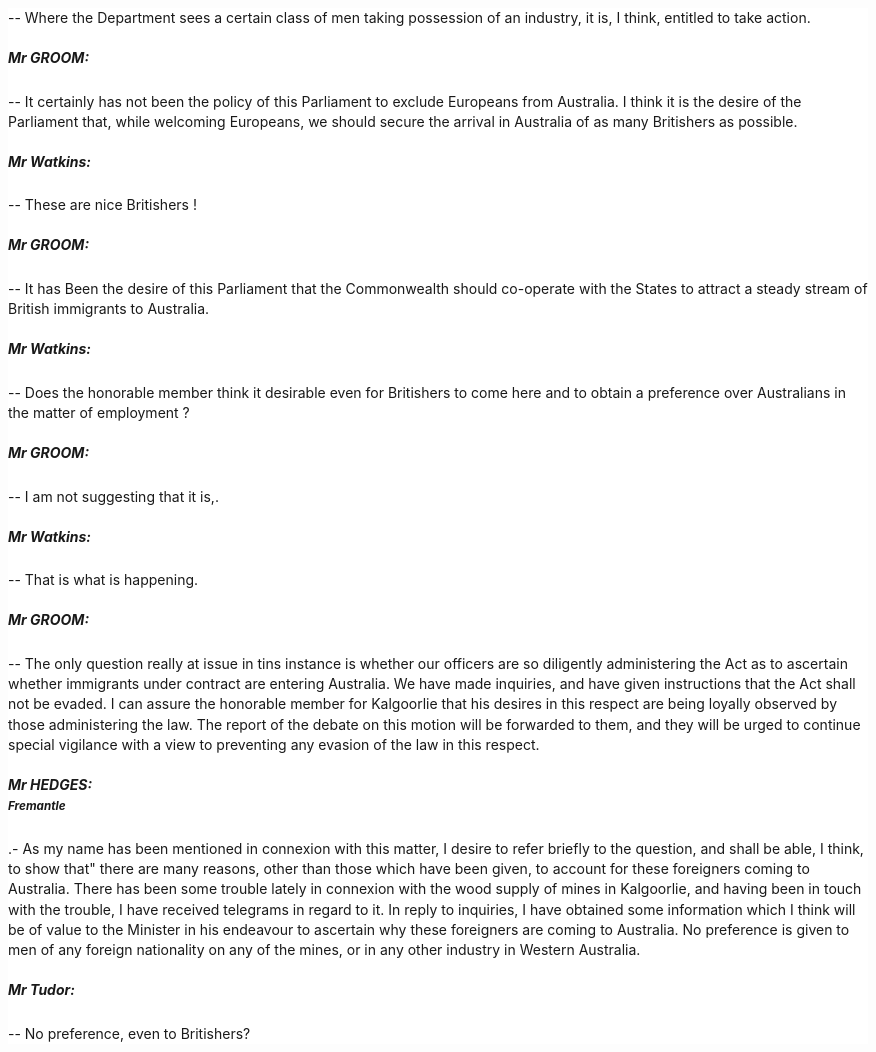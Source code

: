 --  Where the Department sees a certain class of men taking possession of an industry, it is, I think, entitled to take action. 

##### Mr GROOM:

-- It certainly has not been the policy of this Parliament to exclude Europeans from Australia. I think it is the desire of the Parliament that, while welcoming Europeans, we should secure the arrival in Australia of as many Britishers as possible. 

##### Mr Watkins:

--  These are nice Britishers ! 

##### Mr GROOM:

-- It has Been the desire of this Parliament that the Commonwealth should co-operate with the States to attract a steady stream of British immigrants to Australia. 

##### Mr Watkins:

--  Does the honorable member think it desirable even for Britishers to come here and to obtain a preference over Australians in the matter of employment ? 

##### Mr GROOM:

-- I am not suggesting that it is,. 

##### Mr Watkins:

--  That is what is happening. 

##### Mr GROOM:

-- The only question really at issue in tins instance is whether our officers are so diligently administering the Act as to ascertain whether immigrants under contract are entering Australia. We have made inquiries, and have given instructions that the Act shall not be evaded. I can assure the honorable member for Kalgoorlie that his desires in this respect are being loyally observed by those administering the law. The report of the debate on this motion will be forwarded to them, and they will be urged to continue special vigilance with a view to preventing any evasion of the law in this respect. 

##### Mr HEDGES:<br><small class="text-muted">Fremantle</small>

.- As my name has been mentioned in connexion with this matter, I desire to refer briefly to the question, and shall be able, I think, to show that" there are many reasons, other than those which have been given, to account for these foreigners coming to Australia. There has been some trouble lately in connexion with the wood supply of mines in Kalgoorlie, and having been in touch with the trouble, I have received telegrams in regard to it. In reply to inquiries, I have obtained some information which I think will be of value to the Minister in his endeavour to ascertain why these foreigners are coming to Australia. No preference is given to men of any foreign nationality on any of the mines, or in any other industry in Western Australia. 

##### Mr Tudor:

--  No preference, even to Britishers? 
